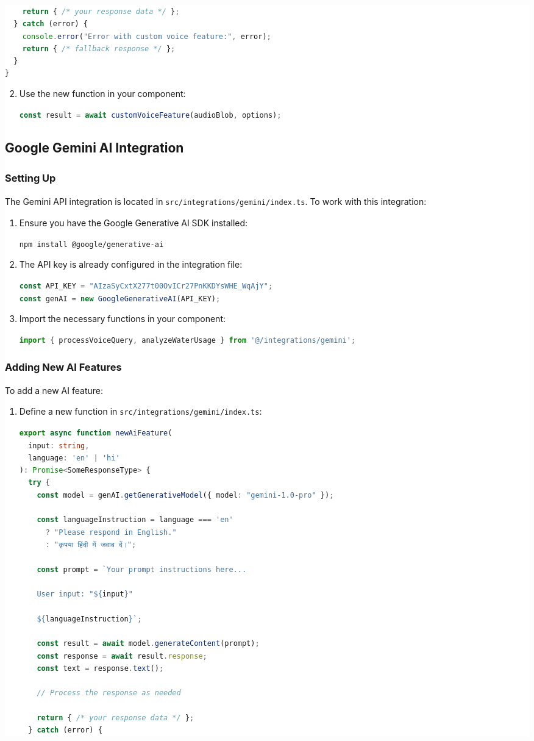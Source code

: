    ```typescript
       return { /* your response data */ };
     } catch (error) {
       console.error("Error with custom voice feature:", error);
       return { /* fallback response */ };
     }
   }
   ```

2. Use the new function in your component:
   ```typescript
   const result = await customVoiceFeature(audioBlob, options);
   ```

## Google Gemini AI Integration

### Setting Up

The Gemini API integration is located in `src/integrations/gemini/index.ts`. To work with this integration:

1. Ensure you have the Google Generative AI SDK installed:
   ```
   npm install @google/generative-ai
   ```

2. The API key is already configured in the integration file:
   ```typescript
   const API_KEY = "AIzaSyCxtX277t00OvICr27PnKKDYsWHE_WqAjY";
   const genAI = new GoogleGenerativeAI(API_KEY);
   ```

3. Import the necessary functions in your component:
   ```typescript
   import { processVoiceQuery, analyzeWaterUsage } from '@/integrations/gemini';
   ```

### Adding New AI Features

To add a new AI feature:

1. Define a new function in `src/integrations/gemini/index.ts`:
   ```typescript
   export async function newAiFeature(
     input: string,
     language: 'en' | 'hi'
   ): Promise<SomeResponseType> {
     try {
       const model = genAI.getGenerativeModel({ model: "gemini-1.0-pro" });
       
       const languageInstruction = language === 'en' 
         ? "Please respond in English." 
         : "कृपया हिंदी में जवाब दें।";
       
       const prompt = `Your prompt instructions here...
       
       User input: "${input}"
       
       ${languageInstruction}`;
       
       const result = await model.generateContent(prompt);
       const response = await result.response;
       const text = response.text();
       
       // Process the response as needed
       
       return { /* your response data */ };
     } catch (error) {
   ```